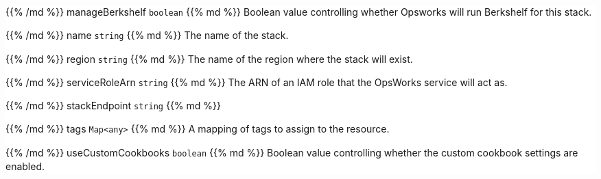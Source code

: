 {{% /md %}}</td>
        </tr>
        <tr>
            <td class="align-top">manage<wbr>Berkshelf</td>
            <td class="align-top"><code>boolean</code></td>
            <td class="align-top">{{% md %}}
Boolean value controlling whether Opsworks will run Berkshelf for this stack.

{{% /md %}}</td>
        </tr>
        <tr>
            <td class="align-top">name</td>
            <td class="align-top"><code>string</code></td>
            <td class="align-top">{{% md %}}
The name of the stack.

{{% /md %}}</td>
        </tr>
        <tr>
            <td class="align-top">region</td>
            <td class="align-top"><code>string</code></td>
            <td class="align-top">{{% md %}}
The name of the region where the stack will exist.

{{% /md %}}</td>
        </tr>
        <tr>
            <td class="align-top">service<wbr>Role<wbr>Arn</td>
            <td class="align-top"><code>string</code></td>
            <td class="align-top">{{% md %}}
The ARN of an IAM role that the OpsWorks service will act as.

{{% /md %}}</td>
        </tr>
        <tr>
            <td class="align-top">stack<wbr>Endpoint</td>
            <td class="align-top"><code>string</code></td>
            <td class="align-top">{{% md %}}

{{% /md %}}</td>
        </tr>
        <tr>
            <td class="align-top">tags</td>
            <td class="align-top"><code>Map&lt;<wbr>any<wbr>&gt;</code></td>
            <td class="align-top">{{% md %}}
A mapping of tags to assign to the resource.

{{% /md %}}</td>
        </tr>
        <tr>
            <td class="align-top">use<wbr>Custom<wbr>Cookbooks</td>
            <td class="align-top"><code>boolean</code></td>
            <td class="align-top">{{% md %}}
Boolean value controlling whether the custom cookbook settings are
enabled.
